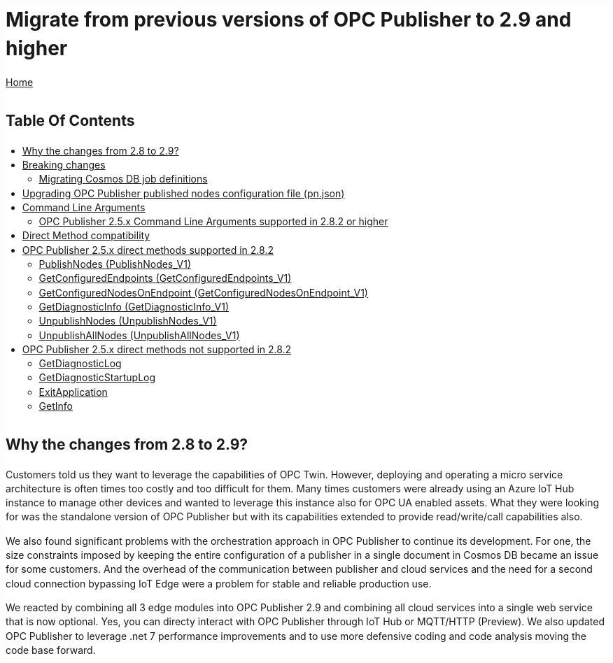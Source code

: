 # Migrate from previous versions of OPC Publisher to 2.9 and higher  

[Home](./readme.md)

## Table Of Contents 

- [Why the changes from 2.8 to 2.9?](#why-the-changes-from-28-to-29)
- [Breaking changes](#breaking-changes)
  - [Migrating Cosmos DB job definitions](#migrating-cosmos-db-job-definitions)
- [Upgrading OPC Publisher published nodes configuration file (pn.json)](#upgrading-opc-publisher-published-nodes-configuration-file-pnjson)
- [Command Line Arguments](#command-line-arguments)
  - [OPC Publisher 2.5.x Command Line Arguments supported in 2.8.2 or higher](#opc-publisher-25x-command-line-arguments-supported-in-282-or-higher)
- [Direct Method compatibility](#direct-method-compatibility)
- [OPC Publisher 2.5.x direct methods supported in 2.8.2](#opc-publisher-25x-direct-methods-supported-in-282)
  - [PublishNodes (PublishNodes\_V1)](#publishnodes-publishnodes_v1)
  - [GetConfiguredEndpoints (GetConfiguredEndpoints\_V1)](#getconfiguredendpoints-getconfiguredendpoints_v1)
  - [GetConfiguredNodesOnEndpoint (GetConfiguredNodesOnEndpoint\_V1)](#getconfigurednodesonendpoint-getconfigurednodesonendpoint_v1)
  - [GetDiagnosticInfo (GetDiagnosticInfo\_V1)](#getdiagnosticinfo-getdiagnosticinfo_v1)
  - [UnpublishNodes (UnpublishNodes\_V1)](#unpublishnodes-unpublishnodes_v1)
  - [UnpublishAllNodes (UnpublishAllNodes\_V1)](#unpublishallnodes-unpublishallnodes_v1)
- [OPC Publisher 2.5.x direct methods not supported in 2.8.2](#opc-publisher-25x-direct-methods-not-supported-in-282)
  - [GetDiagnosticLog](#getdiagnosticlog)
  - [GetDiagnosticStartupLog](#getdiagnosticstartuplog)
  - [ExitApplication](#exitapplication)
  - [GetInfo](#getinfo)

## Why the changes from 2.8 to 2.9?

Customers told us they want to leverage the capabilities of OPC Twin. However, deploying and operating a micro service architecture is often times too costly and too difficult for them. Many times customers were already using an Azure IoT Hub instance to manage other devices and wanted to leverage this instance also for OPC UA enabled assets. What they were looking for was the standalone version of OPC Publisher but with its capabilities extended to provide read/write/call capabilities also.

We also found significant problems with the orchestration approach in OPC Publisher to continue its development. For one, the size constraints imposed by keeping the entire configuration of a publisher in a single document in Cosmos DB became an issue for some customers.  And the overhead of the communication between publisher and cloud services and the need for a second cloud connection bypassing IoT Edge were a problem for stable and reliable production use.

We reacted by combining all 3 edge modules into OPC Publisher 2.9 and combining all cloud services into a single web service that is now optional. Yes, you can directy interact with OPC Publisher through IoT Hub or MQTT/HTTP (Preview). We also updated OPC Publisher to leverage .net 7 performance improvements and to use more defensive coding and code analysis moving the code base forward.
